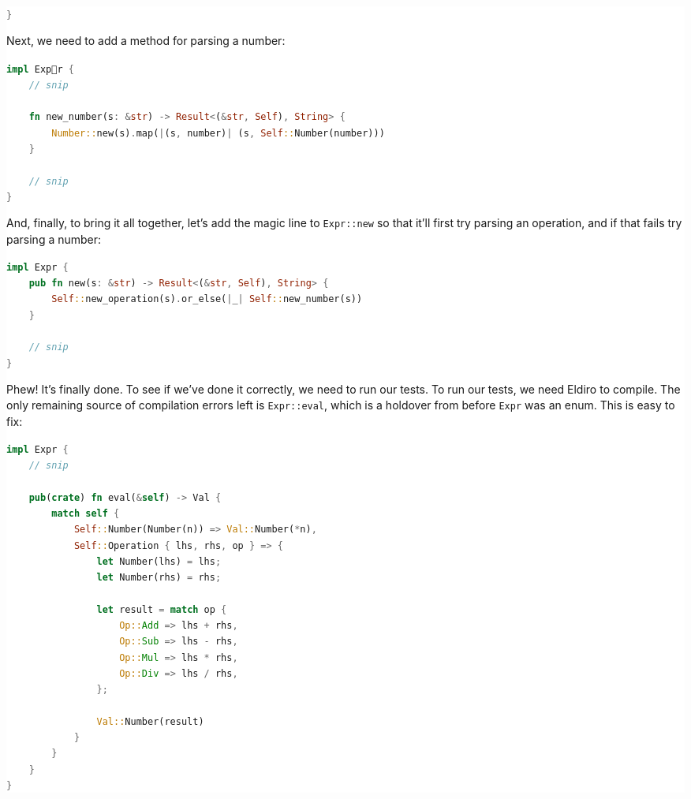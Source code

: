 ```rust
}
```

Next, we need to add a method for parsing a number:

```rust
impl Expr {
    // snip

    fn new_number(s: &str) -> Result<(&str, Self), String> {
        Number::new(s).map(|(s, number)| (s, Self::Number(number)))
    }

    // snip
}
```

And, finally, to bring it all together, let’s add the magic line to `Expr::new` so that it’ll first try parsing an operation, and if that fails try parsing a number:

```rust
impl Expr {
    pub fn new(s: &str) -> Result<(&str, Self), String> {
        Self::new_operation(s).or_else(|_| Self::new_number(s))
    }

    // snip
}
```

Phew! It’s finally done. To see if we’ve done it correctly, we need to run our tests. To run our tests, we need Eldiro to compile. The only remaining source of compilation errors left is `Expr::eval`, which is a holdover from before `Expr` was an enum. This is easy to fix:

```rust
impl Expr {
    // snip

    pub(crate) fn eval(&self) -> Val {
        match self {
            Self::Number(Number(n)) => Val::Number(*n),
            Self::Operation { lhs, rhs, op } => {
                let Number(lhs) = lhs;
                let Number(rhs) = rhs;

                let result = match op {
                    Op::Add => lhs + rhs,
                    Op::Sub => lhs - rhs,
                    Op::Mul => lhs * rhs,
                    Op::Div => lhs / rhs,
                };

                Val::Number(result)
            }
        }
    }
}
```
